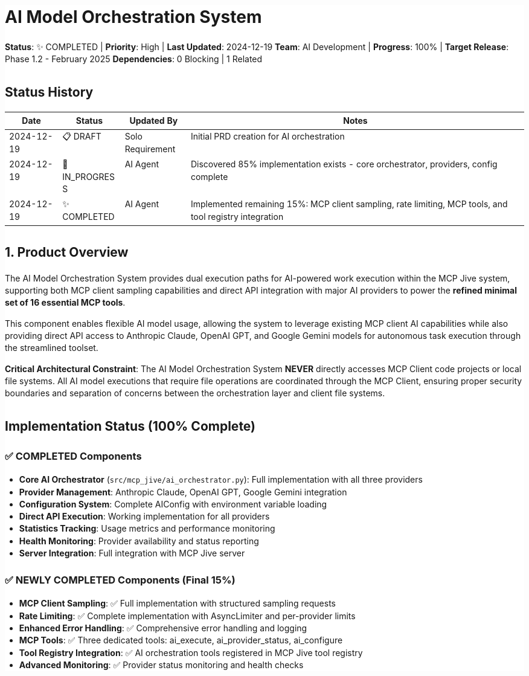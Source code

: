 # AI Model Orchestration System

**Status**: ✨ COMPLETED | **Priority**: High | **Last Updated**: 2024-12-19
**Team**: AI Development | **Progress**: 100% | **Target Release**: Phase 1.2 - February 2025
**Dependencies**: 0 Blocking | 1 Related

## Status History

| Date       | Status        | Updated By       | Notes                                        |
| ---------- | ------------- | ---------------- | -------------------------------------------- |
| 2024-12-19 | 📋 DRAFT      | Solo Requirement | Initial PRD creation for AI orchestration    |
| 2024-12-19 | 🚧 IN_PROGRESS | AI Agent        | Discovered 85% implementation exists - core orchestrator, providers, config complete |
| 2024-12-19 | ✨ COMPLETED  | AI Agent        | Implemented remaining 15%: MCP client sampling, rate limiting, MCP tools, and tool registry integration |

## 1. Product Overview

The AI Model Orchestration System provides dual execution paths for AI-powered work execution within the MCP Jive system, supporting both MCP client sampling capabilities and direct API integration with major AI providers to power the **refined minimal set of 16 essential MCP tools**.

This component enables flexible AI model usage, allowing the system to leverage existing MCP client AI capabilities while also providing direct API access to Anthropic Claude, OpenAI GPT, and Google Gemini models for autonomous task execution through the streamlined toolset.

**Critical Architectural Constraint**: The AI Model Orchestration System **NEVER** directly accesses MCP Client code projects or local file systems. All AI model executions that require file operations are coordinated through the MCP Client, ensuring proper security boundaries and separation of concerns between the orchestration layer and client file systems.

## Implementation Status (100% Complete)

### ✅ COMPLETED Components
- **Core AI Orchestrator** (`src/mcp_jive/ai_orchestrator.py`): Full implementation with all three providers
- **Provider Management**: Anthropic Claude, OpenAI GPT, Google Gemini integration
- **Configuration System**: Complete AIConfig with environment variable loading
- **Direct API Execution**: Working implementation for all providers
- **Statistics Tracking**: Usage metrics and performance monitoring
- **Health Monitoring**: Provider availability and status reporting
- **Server Integration**: Full integration with MCP Jive server

### ✅ NEWLY COMPLETED Components (Final 15%)
- **MCP Client Sampling**: ✅ Full implementation with structured sampling requests
- **Rate Limiting**: ✅ Complete implementation with AsyncLimiter and per-provider limits
- **Enhanced Error Handling**: ✅ Comprehensive error handling and logging
- **MCP Tools**: ✅ Three dedicated tools: ai_execute, ai_provider_status, ai_configure
- **Tool Registry Integration**: ✅ AI orchestration tools registered in MCP Jive tool registry
- **Advanced Monitoring**: ✅ Provider status monitoring and health checks

